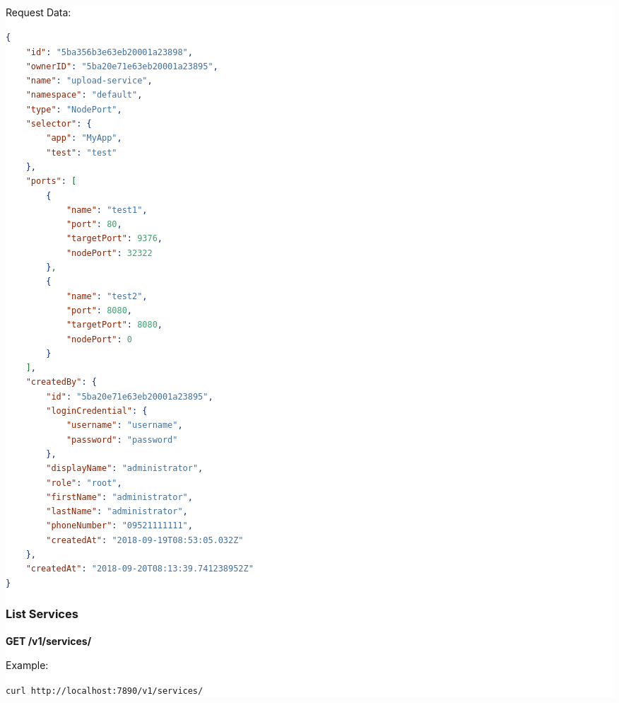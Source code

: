 Request Data:
```json
{
    "id": "5ba356b3e63eb20001a23898",
    "ownerID": "5ba20e71e63eb20001a23895",
    "name": "upload-service",
    "namespace": "default",
    "type": "NodePort",
    "selector": {
        "app": "MyApp",
        "test": "test"
    },
    "ports": [
        {
            "name": "test1",
            "port": 80,
            "targetPort": 9376,
            "nodePort": 32322
        },
        {
            "name": "test2",
            "port": 8080,
            "targetPort": 8080,
            "nodePort": 0
        }
    ],
    "createdBy": {
        "id": "5ba20e71e63eb20001a23895",
        "loginCredential": {
            "username": "username",
            "password": "password"
        },
        "displayName": "administrator",
        "role": "root",
        "firstName": "administrator",
        "lastName": "administrator",
        "phoneNumber": "09521111111",
        "createdAt": "2018-09-19T08:53:05.032Z"
    },
    "createdAt": "2018-09-20T08:13:39.741238952Z"
}
```

### List Services

**GET /v1/services/**

Example:

```
curl http://localhost:7890/v1/services/
```

